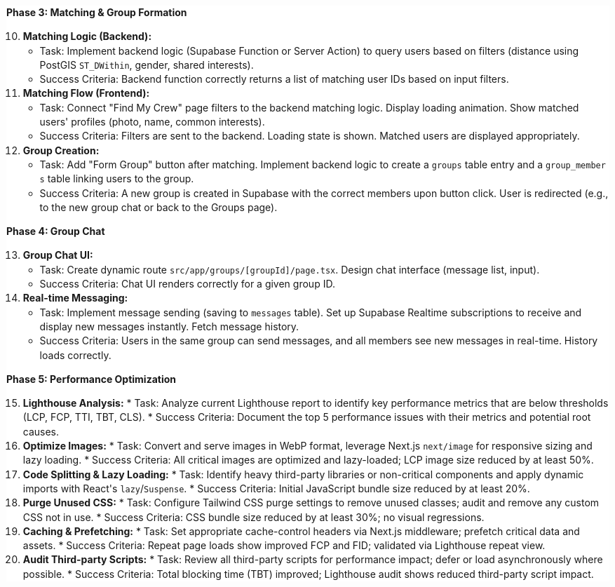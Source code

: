 **Phase 3: Matching & Group Formation**

10. **Matching Logic (Backend):**
    *   Task: Implement backend logic (Supabase Function or Server Action) to query users based on filters (distance using PostGIS `ST_DWithin`, gender, shared interests).
    *   Success Criteria: Backend function correctly returns a list of matching user IDs based on input filters.
11. **Matching Flow (Frontend):**
    *   Task: Connect "Find My Crew" page filters to the backend matching logic. Display loading animation. Show matched users' profiles (photo, name, common interests).
    *   Success Criteria: Filters are sent to the backend. Loading state is shown. Matched users are displayed appropriately.
12. **Group Creation:**
    *   Task: Add "Form Group" button after matching. Implement backend logic to create a `groups` table entry and a `group_members` table linking users to the group.
    *   Success Criteria: A new group is created in Supabase with the correct members upon button click. User is redirected (e.g., to the new group chat or back to the Groups page).

**Phase 4: Group Chat**

13. **Group Chat UI:**
    *   Task: Create dynamic route `src/app/groups/[groupId]/page.tsx`. Design chat interface (message list, input).
    *   Success Criteria: Chat UI renders correctly for a given group ID.
14. **Real-time Messaging:**
    *   Task: Implement message sending (saving to `messages` table). Set up Supabase Realtime subscriptions to receive and display new messages instantly. Fetch message history.
    *   Success Criteria: Users in the same group can send messages, and all members see new messages in real-time. History loads correctly.

**Phase 5: Performance Optimization**

15.  **Lighthouse Analysis:**
    *   Task: Analyze current Lighthouse report to identify key performance metrics that are below thresholds (LCP, FCP, TTI, TBT, CLS).
    *   Success Criteria: Document the top 5 performance issues with their metrics and potential root causes.
16.  **Optimize Images:**
    *   Task: Convert and serve images in WebP format, leverage Next.js `next/image` for responsive sizing and lazy loading.
    *   Success Criteria: All critical images are optimized and lazy-loaded; LCP image size reduced by at least 50%.
17.  **Code Splitting & Lazy Loading:**
    *   Task: Identify heavy third-party libraries or non-critical components and apply dynamic imports with React's `lazy`/`Suspense`.
    *   Success Criteria: Initial JavaScript bundle size reduced by at least 20%.
18.  **Purge Unused CSS:**
    *   Task: Configure Tailwind CSS purge settings to remove unused classes; audit and remove any custom CSS not in use.
    *   Success Criteria: CSS bundle size reduced by at least 30%; no visual regressions.
19.  **Caching & Prefetching:**
    *   Task: Set appropriate cache-control headers via Next.js middleware; prefetch critical data and assets.
    *   Success Criteria: Repeat page loads show improved FCP and FID; validated via Lighthouse repeat view.
20.  **Audit Third-party Scripts:**
    *   Task: Review all third-party scripts for performance impact; defer or load asynchronously where possible.
    *   Success Criteria: Total blocking time (TBT) improved; Lighthouse audit shows reduced third-party script impact.
